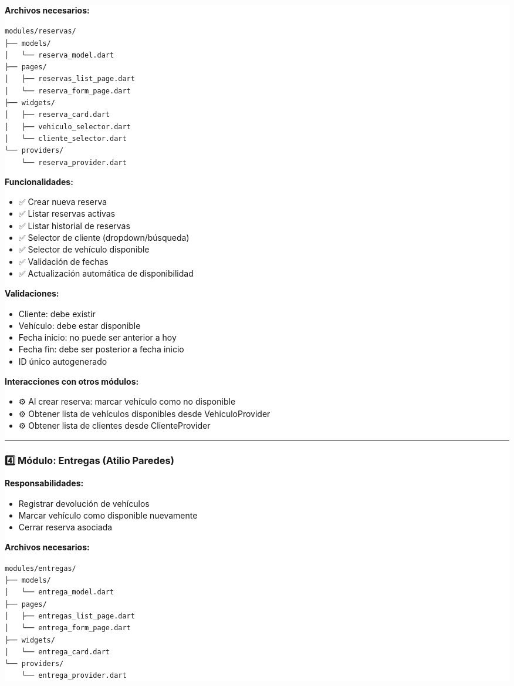 **Archivos necesarios:**

```
modules/reservas/
├── models/
│   └── reserva_model.dart
├── pages/
│   ├── reservas_list_page.dart
│   └── reserva_form_page.dart
├── widgets/
│   ├── reserva_card.dart
│   ├── vehiculo_selector.dart
│   └── cliente_selector.dart
└── providers/
    └── reserva_provider.dart
```

**Funcionalidades:**
- ✅ Crear nueva reserva
- ✅ Listar reservas activas
- ✅ Listar historial de reservas
- ✅ Selector de cliente (dropdown/búsqueda)
- ✅ Selector de vehículo disponible
- ✅ Validación de fechas
- ✅ Actualización automática de disponibilidad

**Validaciones:**
- Cliente: debe existir
- Vehículo: debe estar disponible
- Fecha inicio: no puede ser anterior a hoy
- Fecha fin: debe ser posterior a fecha inicio
- ID único autogenerado

**Interacciones con otros módulos:**
- ⚙️ Al crear reserva: marcar vehículo como no disponible
- ⚙️ Obtener lista de vehículos disponibles desde VehiculoProvider
- ⚙️ Obtener lista de clientes desde ClienteProvider

---

### 4️⃣ Módulo: Entregas (Atilio Paredes)

**Responsabilidades:**
- Registrar devolución de vehículos
- Marcar vehículo como disponible nuevamente
- Cerrar reserva asociada

**Archivos necesarios:**

```
modules/entregas/
├── models/
│   └── entrega_model.dart
├── pages/
│   ├── entregas_list_page.dart
│   └── entrega_form_page.dart
├── widgets/
│   └── entrega_card.dart
└── providers/
    └── entrega_provider.dart
```
